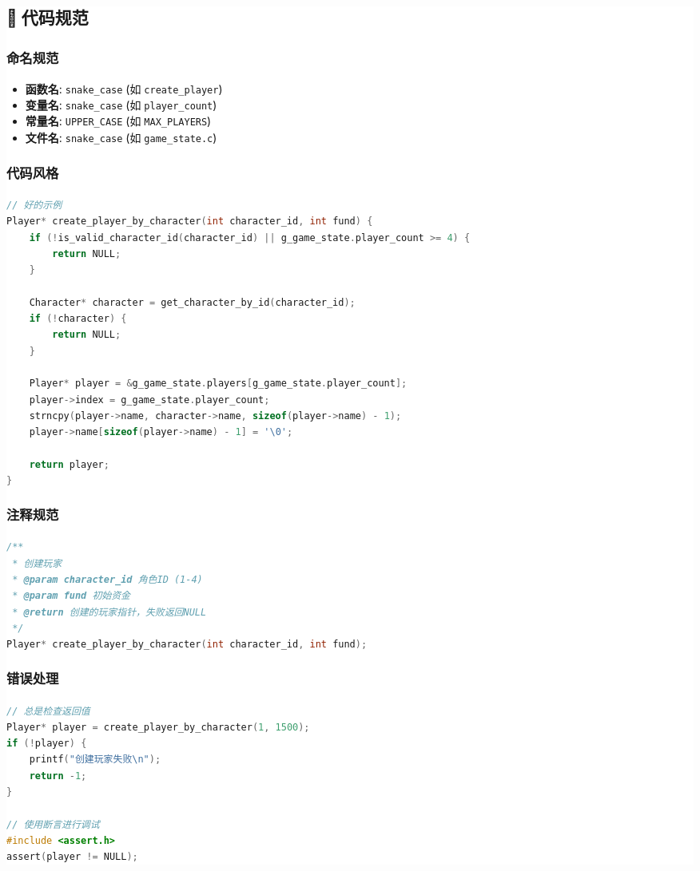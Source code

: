## 📝 代码规范

### 命名规范
- **函数名**: `snake_case` (如 `create_player`)
- **变量名**: `snake_case` (如 `player_count`)
- **常量名**: `UPPER_CASE` (如 `MAX_PLAYERS`)
- **文件名**: `snake_case` (如 `game_state.c`)

### 代码风格
```c
// 好的示例
Player* create_player_by_character(int character_id, int fund) {
    if (!is_valid_character_id(character_id) || g_game_state.player_count >= 4) {
        return NULL;
    }
    
    Character* character = get_character_by_id(character_id);
    if (!character) {
        return NULL;
    }
    
    Player* player = &g_game_state.players[g_game_state.player_count];
    player->index = g_game_state.player_count;
    strncpy(player->name, character->name, sizeof(player->name) - 1);
    player->name[sizeof(player->name) - 1] = '\0';
    
    return player;
}
```

### 注释规范
```c
/**
 * 创建玩家
 * @param character_id 角色ID (1-4)
 * @param fund 初始资金
 * @return 创建的玩家指针，失败返回NULL
 */
Player* create_player_by_character(int character_id, int fund);
```

### 错误处理
```c
// 总是检查返回值
Player* player = create_player_by_character(1, 1500);
if (!player) {
    printf("创建玩家失败\n");
    return -1;
}

// 使用断言进行调试
#include <assert.h>
assert(player != NULL);
```
